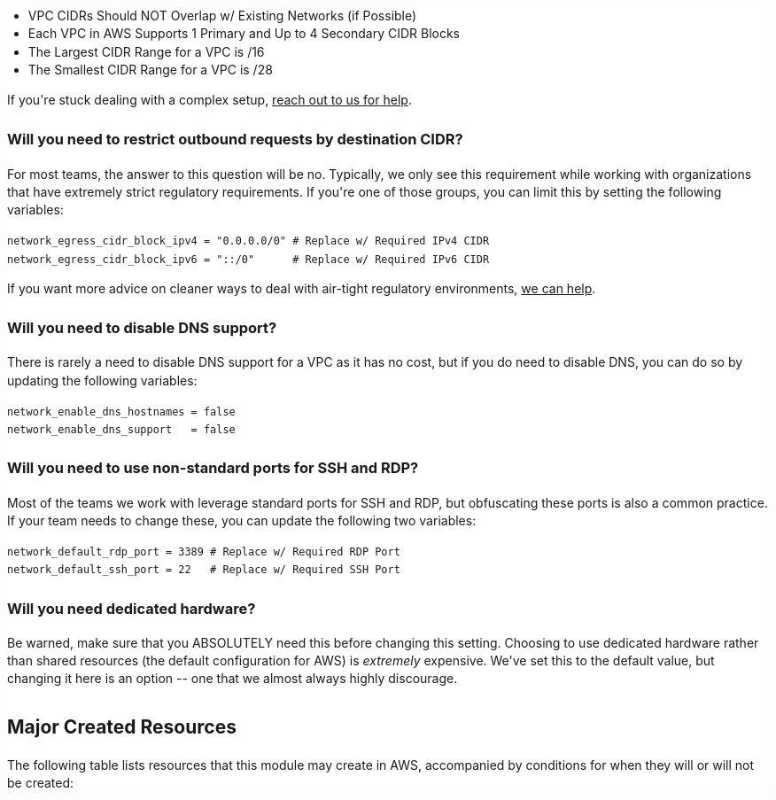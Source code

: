 * VPC CIDRs Should NOT Overlap w/ Existing Networks (if Possible)
* Each VPC in AWS Supports 1 Primary and Up to 4 Secondary CIDR Blocks
* The Largest CIDR Range for a VPC is /16
* The Smallest CIDR Range for a VPC is /28

If you're stuck dealing with a complex setup, [reach out to us for help](https://www.kwazi.io).

### Will you need to restrict outbound requests by destination CIDR?

For most teams, the answer to this question will be no. Typically, we only see this requirement while working with organizations that have extremely strict regulatory requirements. If you're one of those groups, you can limit this by setting the following variables:

```HCL
network_egress_cidr_block_ipv4 = "0.0.0.0/0" # Replace w/ Required IPv4 CIDR
network_egress_cidr_block_ipv6 = "::/0"      # Replace w/ Required IPv6 CIDR
```

If you want more advice on cleaner ways to deal with air-tight regulatory environments, [we can help](https://www.kwazi.io).

### Will you need to disable DNS support?

There is rarely a need to disable DNS support for a VPC as it has no cost, but if you do need to disable DNS, you can do so by updating the following variables:

```HCL
network_enable_dns_hostnames = false
network_enable_dns_support   = false
```

### Will you need to use non-standard ports for SSH and RDP?

Most of the teams we work with leverage standard ports for SSH and RDP, but obfuscating these ports is also a common practice. If your team needs to change these, you can update the following two variables:

```HCL
network_default_rdp_port = 3389 # Replace w/ Required RDP Port
network_default_ssh_port = 22   # Replace w/ Required SSH Port
```

### Will you need dedicated hardware?

Be warned, make sure that you ABSOLUTELY need this before changing this setting. Choosing to use dedicated hardware rather than shared resources (the default configuration for AWS) is _extremely_ expensive. We've set this to the default value, but changing it here is an option -- one that we almost always highly discourage.

## Major Created Resources

The following table lists resources that this module may create in AWS, accompanied by conditions for when they will or will not be created:
